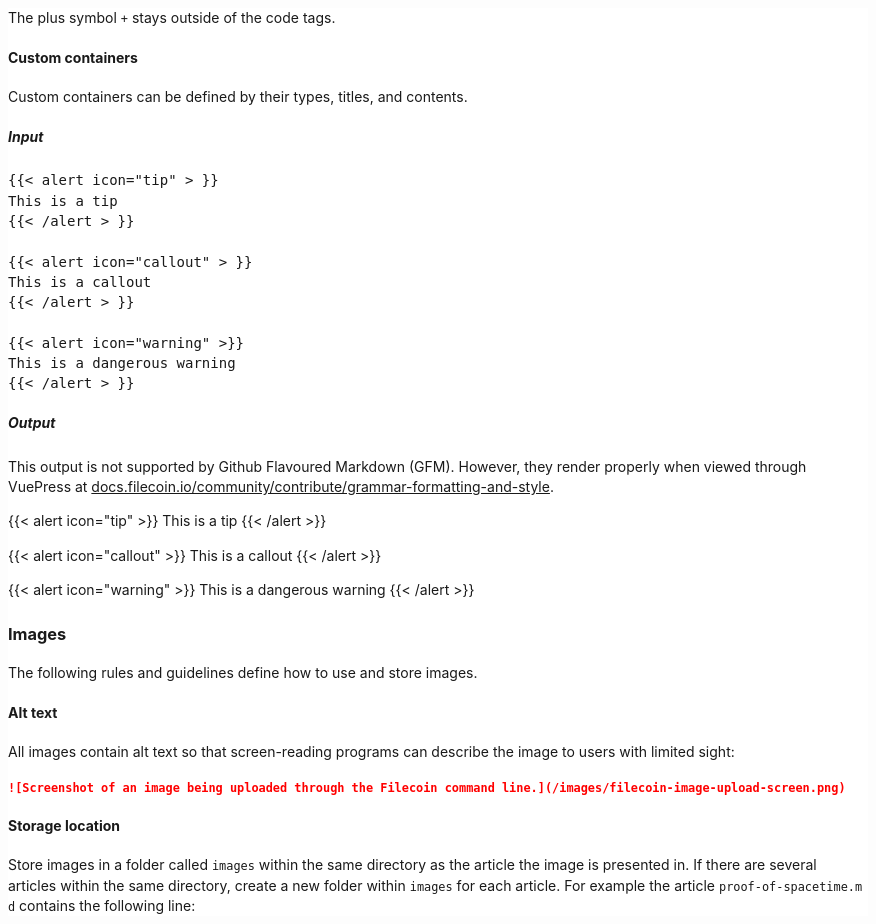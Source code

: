 The plus symbol `+` stays outside of the code tags.

#### Custom containers

Custom containers can be defined by their types, titles, and contents.

##### Input

<pre class="prettyprint lang-html">
&#123;&#123;&#60; alert icon="tip" &#62; &#125;&#125;
This is a tip
&#123;&#123;&#60; /alert &#62; &#125;&#125;

&#123;&#123;&#60; alert icon="callout" &#62; &#125;&#125;
This is a callout
&#123;&#123;&#60; /alert &#62; &#125;&#125;

&#123;&#123;&#60; alert icon="warning" &#62;&#125;&#125;
This is a dangerous warning
&#123;&#123;&#60; /alert &#62; &#125;&#125;
</pre>

##### Output

This output is not supported by Github Flavoured Markdown (GFM). However, they render properly when viewed through VuePress at [docs.filecoin.io/community/contribute/grammar-formatting-and-style](https://docs.filecoin.io/community/contribute/grammar-formatting-and-style/#custom-containers).

{{< alert icon="tip" >}}
This is a tip
{{< /alert >}}

{{< alert icon="callout" >}}
This is a callout
{{< /alert >}}

{{< alert icon="warning" >}}
This is a dangerous warning
{{< /alert >}}

### Images

The following rules and guidelines define how to use and store images.

#### Alt text

All images contain alt text so that screen-reading programs can describe the image to users with limited sight:

```markdown
![Screenshot of an image being uploaded through the Filecoin command line.](/images/filecoin-image-upload-screen.png)
```

#### Storage location

Store images in a folder called `images` within the same directory as the article the image is presented in. If there are several articles within the same directory, create a new folder within `images` for each article. For example the article `proof-of-spacetime.md` contains the following line:
